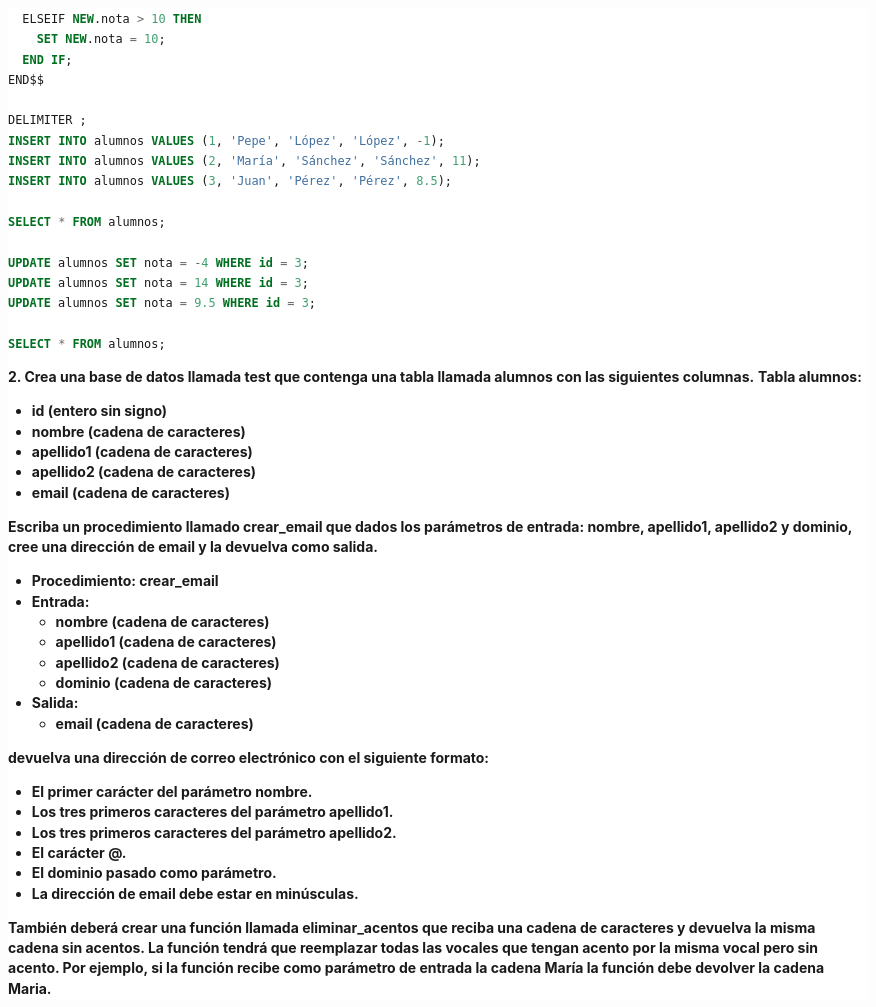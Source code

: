```sql
  ELSEIF NEW.nota > 10 THEN
    SET NEW.nota = 10;
  END IF;
END$$

DELIMITER ;
INSERT INTO alumnos VALUES (1, 'Pepe', 'López', 'López', -1);
INSERT INTO alumnos VALUES (2, 'María', 'Sánchez', 'Sánchez', 11);
INSERT INTO alumnos VALUES (3, 'Juan', 'Pérez', 'Pérez', 8.5);

SELECT * FROM alumnos;

UPDATE alumnos SET nota = -4 WHERE id = 3;
UPDATE alumnos SET nota = 14 WHERE id = 3;
UPDATE alumnos SET nota = 9.5 WHERE id = 3;

SELECT * FROM alumnos;
```

**2. Crea una base de datos llamada test que contenga una tabla llamada alumnos con las siguientes columnas.**
**Tabla alumnos:**

- **id (entero sin signo)**
- **nombre (cadena de caracteres)**
- **apellido1 (cadena de caracteres)**
- **apellido2 (cadena de caracteres)**
- **email (cadena de caracteres)**

**Escriba un procedimiento llamado crear_email que dados los parámetros de entrada: nombre, apellido1, apellido2 y dominio, cree una dirección de email y la devuelva como salida.**

- **Procedimiento: crear_email**
- **Entrada:**
  - **nombre (cadena de caracteres)**
  - **apellido1 (cadena de caracteres)**
  - **apellido2 (cadena de caracteres)**
  - **dominio (cadena de caracteres)**
- **Salida:**
  - **email (cadena de caracteres)**

**devuelva una dirección de correo electrónico con el siguiente formato:**

- **El primer carácter del parámetro nombre.**
- **Los tres primeros caracteres del parámetro apellido1.**
- **Los tres primeros caracteres del parámetro apellido2.**
- **El carácter @.**
- **El dominio pasado como parámetro.**
- **La dirección de email debe estar en minúsculas.**

**También deberá crear una función llamada eliminar_acentos que reciba una cadena de caracteres y devuelva la misma cadena sin acentos. La función tendrá que reemplazar todas las vocales que tengan acento por la misma vocal pero sin acento. Por ejemplo, si la función recibe como parámetro de entrada la cadena María la función debe devolver la cadena Maria.**
